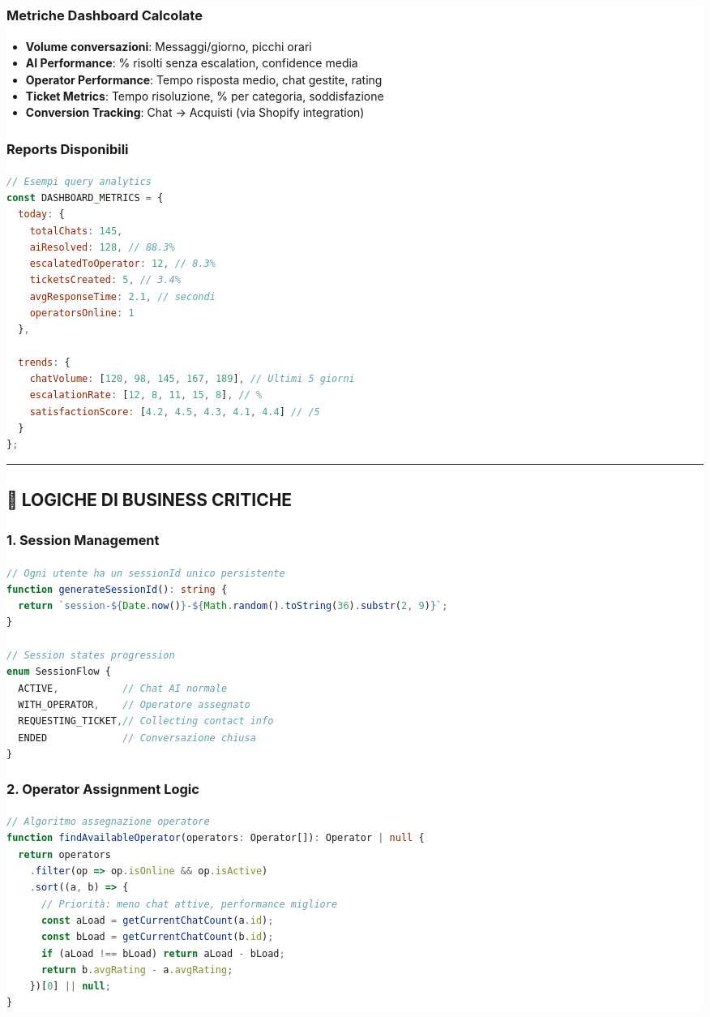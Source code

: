 ### **Metriche Dashboard Calcolate**
- **Volume conversazioni**: Messaggi/giorno, picchi orari
- **AI Performance**: % risolti senza escalation, confidence media
- **Operator Performance**: Tempo risposta medio, chat gestite, rating
- **Ticket Metrics**: Tempo risoluzione, % per categoria, soddisfazione
- **Conversion Tracking**: Chat → Acquisti (via Shopify integration)

### **Reports Disponibili**
```javascript
// Esempi query analytics
const DASHBOARD_METRICS = {
  today: {
    totalChats: 145,
    aiResolved: 128, // 88.3%
    escalatedToOperator: 12, // 8.3%
    ticketsCreated: 5, // 3.4%
    avgResponseTime: 2.1, // secondi
    operatorsOnline: 1
  },
  
  trends: {
    chatVolume: [120, 98, 145, 167, 189], // Ultimi 5 giorni
    escalationRate: [12, 8, 11, 15, 8], // %
    satisfactionScore: [4.2, 4.5, 4.3, 4.1, 4.4] // /5
  }
};
```

---

## 🔧 **LOGICHE DI BUSINESS CRITICHE**

### **1. Session Management**
```typescript
// Ogni utente ha un sessionId unico persistente
function generateSessionId(): string {
  return `session-${Date.now()}-${Math.random().toString(36).substr(2, 9)}`;
}

// Session states progression
enum SessionFlow {
  ACTIVE,           // Chat AI normale
  WITH_OPERATOR,    // Operatore assegnato  
  REQUESTING_TICKET,// Collecting contact info
  ENDED             // Conversazione chiusa
}
```

### **2. Operator Assignment Logic**
```typescript
// Algoritmo assegnazione operatore
function findAvailableOperator(operators: Operator[]): Operator | null {
  return operators
    .filter(op => op.isOnline && op.isActive)
    .sort((a, b) => {
      // Priorità: meno chat attive, performance migliore
      const aLoad = getCurrentChatCount(a.id);
      const bLoad = getCurrentChatCount(b.id);
      if (aLoad !== bLoad) return aLoad - bLoad;
      return b.avgRating - a.avgRating;
    })[0] || null;
}
```